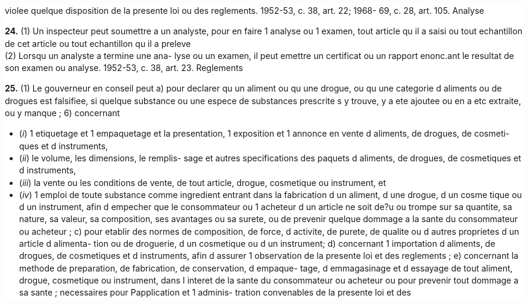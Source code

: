 violee quelque disposition de la presente loi
ou des reglements. 1952-53, c. 38, art. 22; 1968-
69, c. 28, art. 105.
Analyse

**24.** (1) Un inspecteur peut soumettre a un
analyste, pour en faire 1 analyse ou 1 examen,
tout article qu il a saisi ou tout echantillon
de cet article ou tout echantillon qu il a
preleve\
(2) Lorsqu un analyste a termine une ana-
lyse ou un examen, il peut emettre un
certificat ou un rapport enonc.ant le resultat
de son examen ou analyse. 1952-53, c. 38,
art. 23.
Reglements

**25.** (1) Le gouverneur en conseil peut
a) pour declarer qu un aliment ou qu une
drogue, ou qu une categorie d aliments ou
de drogues est falsifiee, si quelque substance
ou une espece de substances prescrite s y
trouve, y a ete ajoutee ou en a etc extraite,
ou y manque ;
6) concernant
  * (_i_) 1 etiquetage et 1 empaquetage et la
presentation, 1 exposition et 1 annonce en
vente d aliments, de drogues, de cosmeti-
ques et d instruments,
  * (_ii_) le volume, les dimensions, le remplis-
sage et autres specifications des paquets
d aliments, de drogues, de cosmetiques et
d instruments,
  * (_iii_) la vente ou les conditions de vente,
de tout article, drogue, cosmetique ou
instrument, et
  * (_iv_) 1 emploi de toute substance comme
ingredient entrant dans la fabrication
d un aliment, d une drogue, d un cosme
tique ou d un instrument,
afin d empecher que le consommateur ou
1 acheteur d un article ne soit de?u ou
trompe sur sa quantite, sa nature, sa valeur,
sa composition, ses avantages ou sa surete,
ou de prevenir quelque dommage a la sante
du consommateur ou acheteur ;
c) pour etablir des normes de composition,
de force, d activite, de purete, de qualite ou
d autres proprietes d un article d alimenta-
tion ou de droguerie, d un cosmetique ou
d un instrument;
d) concernant 1 importation d aliments, de
drogues, de cosmetiques et d instruments,
afin d assurer 1 observation de la presente
loi et des reglements ;
e) concernant la methode de preparation,
de fabrication, de conservation, d empaque-
tage, d emmagasinage et d essayage de tout
aliment, drogue, cosmetique ou instrument,
dans I interet de la sante du consommateur
ou acheteur ou pour prevenir tout dommage
a sa sante ;
necessaires pour Papplication et 1 adminis-
tration convenables de la presente loi et des